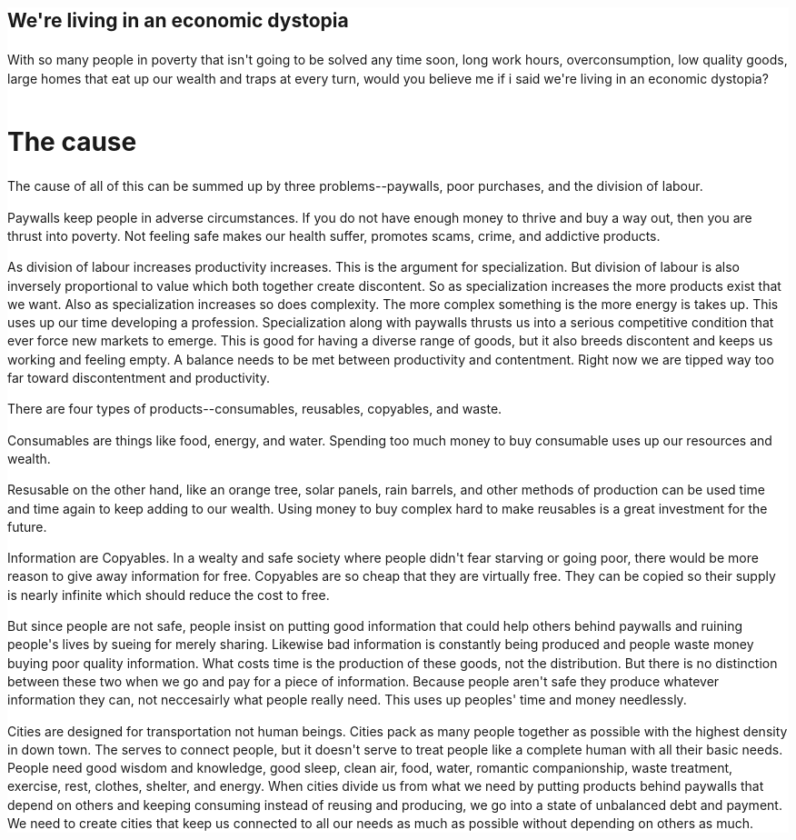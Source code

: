 ## We're living in an economic dystopia

With so many people in poverty that isn't going to be solved any time soon, long work hours, overconsumption, low quality goods, large homes that eat up our wealth and traps at every turn, would you believe me if i said we're living in an economic dystopia?



# The cause

The cause of all of this can be summed up by three problems--paywalls, poor purchases, and the division of labour.

Paywalls keep people in adverse circumstances. If you do not have enough money to thrive and buy a way out, then you are thrust into poverty. Not feeling safe makes our health suffer, promotes scams, crime, and addictive products.

As division of labour increases productivity increases. This is the argument for specialization. But division of labour is also inversely proportional to value which both together create discontent. So as specialization increases the more products exist that we want. Also as specialization increases so does complexity. The more complex something is the more energy is takes up. This uses up our time developing a profession. Specialization along with paywalls thrusts us into a serious competitive condition that ever force new markets to emerge. This is good for having a diverse range of goods, but it also breeds discontent and keeps us working and feeling empty. A balance needs to be met between productivity and contentment. Right now we are tipped way too far toward discontentment and productivity.

There are four types of products--consumables, reusables, copyables, and waste. 

Consumables are things like food, energy, and water. Spending too much money to buy consumable uses up our resources and wealth. 

Resusable on the other hand, like an orange tree, solar panels, rain barrels, and other methods of production can be used time and time again to keep adding to our wealth. Using money to buy complex hard to make reusables is a great investment for the future. 

Information are Copyables. In a wealty and safe society where people didn't fear starving or going poor, there would be more reason to give away information for free. Copyables are so cheap that they are virtually free. They can be copied so their supply is nearly infinite which should reduce the cost to free.

But since people are not safe, people insist on putting good information that could help others behind paywalls and ruining people's lives by sueing for merely sharing. Likewise bad information is constantly being produced and people waste money buying poor quality information. What costs time is the production of these goods, not the distribution. But there is no distinction between these two when we go and pay for a piece of information. Because people aren't safe they produce whatever information they can, not neccesairly what people really need. This uses up peoples' time and money needlessly.

Cities are designed for transportation not human beings. Cities pack as many people together as possible with the highest density in down town. The serves to connect people, but it doesn't serve to treat people like a complete human with all their basic needs. People need good wisdom and knowledge, good sleep, clean air, food, water, romantic companionship, waste treatment, exercise, rest, clothes, shelter, and energy. When cities divide us from what we need by putting products behind paywalls that depend on others and keeping consuming instead of reusing and producing, we go into a state of unbalanced debt and payment. We need to create cities that keep us connected to all our needs as much as possible without depending on others as much.
